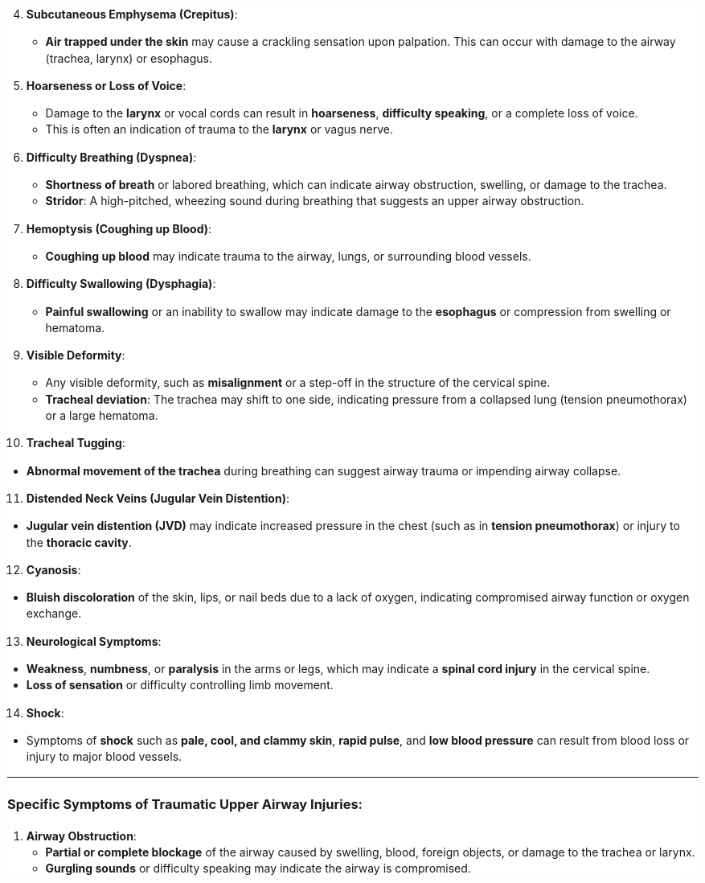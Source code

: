 4. **Subcutaneous Emphysema (Crepitus)**:
   - **Air trapped under the skin** may cause a crackling sensation upon palpation. This can occur with damage to the airway (trachea, larynx) or esophagus.

5. **Hoarseness or Loss of Voice**:
   - Damage to the **larynx** or vocal cords can result in **hoarseness**, **difficulty speaking**, or a complete loss of voice.
   - This is often an indication of trauma to the **larynx** or vagus nerve.

6. **Difficulty Breathing (Dyspnea)**:
   - **Shortness of breath** or labored breathing, which can indicate airway obstruction, swelling, or damage to the trachea.
   - **Stridor**: A high-pitched, wheezing sound during breathing that suggests an upper airway obstruction.

7. **Hemoptysis (Coughing up Blood)**:
   - **Coughing up blood** may indicate trauma to the airway, lungs, or surrounding blood vessels.

8. **Difficulty Swallowing (Dysphagia)**:
   - **Painful swallowing** or an inability to swallow may indicate damage to the **esophagus** or compression from swelling or hematoma.

9. **Visible Deformity**:
   - Any visible deformity, such as **misalignment** or a step-off in the structure of the cervical spine.
   - **Tracheal deviation**: The trachea may shift to one side, indicating pressure from a collapsed lung (tension pneumothorax) or a large hematoma.

10. **Tracheal Tugging**:
   - **Abnormal movement of the trachea** during breathing can suggest airway trauma or impending airway collapse.

11. **Distended Neck Veins (Jugular Vein Distention)**:
   - **Jugular vein distention (JVD)** may indicate increased pressure in the chest (such as in **tension pneumothorax**) or injury to the **thoracic cavity**.

12. **Cyanosis**:
   - **Bluish discoloration** of the skin, lips, or nail beds due to a lack of oxygen, indicating compromised airway function or oxygen exchange.

13. **Neurological Symptoms**:
   - **Weakness**, **numbness**, or **paralysis** in the arms or legs, which may indicate a **spinal cord injury** in the cervical spine.
   - **Loss of sensation** or difficulty controlling limb movement.

14. **Shock**:
   - Symptoms of **shock** such as **pale, cool, and clammy skin**, **rapid pulse**, and **low blood pressure** can result from blood loss or injury to major blood vessels.

---

### **Specific Symptoms of Traumatic Upper Airway Injuries**:

1. **Airway Obstruction**:
   - **Partial or complete blockage** of the airway caused by swelling, blood, foreign objects, or damage to the trachea or larynx.
   - **Gurgling sounds** or difficulty speaking may indicate the airway is compromised.
